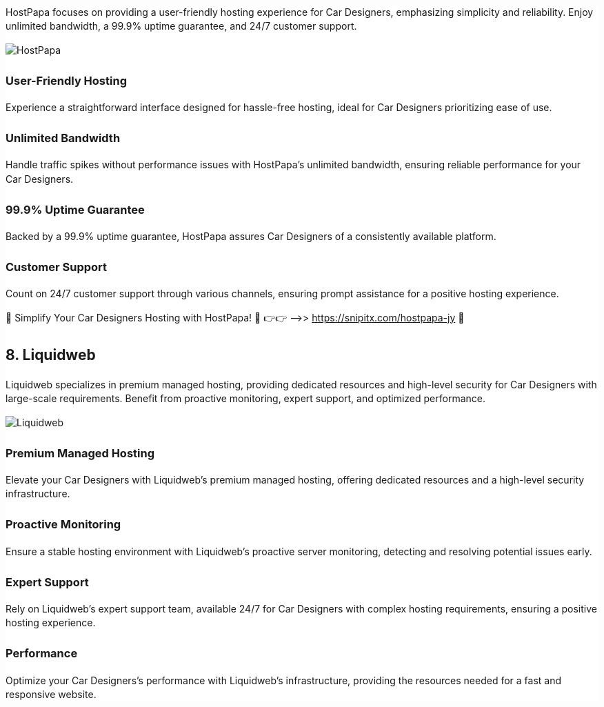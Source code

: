 HostPapa focuses on providing a user-friendly hosting experience for Car Designers, emphasizing simplicity and reliability. Enjoy unlimited bandwidth, a 99.9% uptime guarantee, and 24/7 customer support.

![HostPapa](https://i.imgur.com/ouDTkvl.jpeg "HostPapa Hosting")

### User-Friendly Hosting
Experience a straightforward interface designed for hassle-free hosting, ideal for Car Designers prioritizing ease of use.

### Unlimited Bandwidth
Handle traffic spikes without performance issues with HostPapa’s unlimited bandwidth, ensuring reliable performance for your Car Designers.

### 99.9% Uptime Guarantee
Backed by a 99.9% uptime guarantee, HostPapa assures Car Designers of a consistently available platform.

### Customer Support
Count on 24/7 customer support through various channels, ensuring prompt assistance for a positive hosting experience.

🌈 Simplify Your Car Designers Hosting with HostPapa! 🚀
👉👉 -->> https://snipitx.com/hostpapa-jy 🚀

## 8. Liquidweb

Liquidweb specializes in premium managed hosting, providing dedicated resources and high-level security for Car Designers with large-scale requirements. Benefit from proactive monitoring, expert support, and optimized performance.

![Liquidweb](https://i.imgur.com/4IvT9SC.jpeg "Liquidweb Hosting")

### Premium Managed Hosting
Elevate your Car Designers with Liquidweb’s premium managed hosting, offering dedicated resources and a high-level security infrastructure.

### Proactive Monitoring
Ensure a stable hosting environment with Liquidweb’s proactive server monitoring, detecting and resolving potential issues early.

### Expert Support
Rely on Liquidweb’s expert support team, available 24/7 for Car Designers with complex hosting requirements, ensuring a positive hosting experience.

### Performance
Optimize your Car Designers’s performance with Liquidweb’s infrastructure, providing the resources needed for a fast and responsive website.
